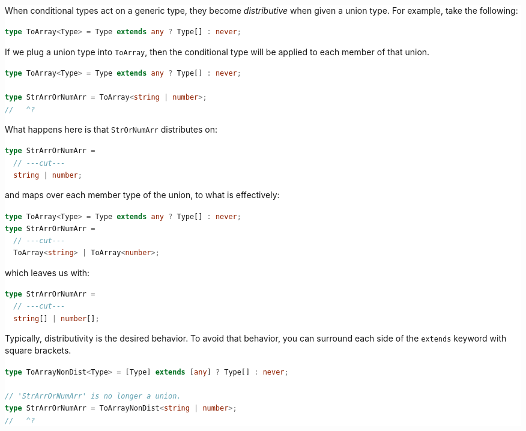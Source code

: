 When conditional types act on a generic type, they become _distributive_ when given a union type.
For example, take the following:

```ts twoslash
type ToArray<Type> = Type extends any ? Type[] : never;
```

If we plug a union type into `ToArray`, then the conditional type will be applied to each member of that union.

```ts twoslash
type ToArray<Type> = Type extends any ? Type[] : never;

type StrArrOrNumArr = ToArray<string | number>;
//   ^?
```

What happens here is that `StrOrNumArr` distributes on:

```ts twoslash
type StrArrOrNumArr =
  // ---cut---
  string | number;
```

and maps over each member type of the union, to what is effectively:

```ts twoslash
type ToArray<Type> = Type extends any ? Type[] : never;
type StrArrOrNumArr =
  // ---cut---
  ToArray<string> | ToArray<number>;
```

which leaves us with:

```ts twoslash
type StrArrOrNumArr =
  // ---cut---
  string[] | number[];
```

Typically, distributivity is the desired behavior.
To avoid that behavior, you can surround each side of the `extends` keyword with square brackets.

```ts twoslash
type ToArrayNonDist<Type> = [Type] extends [any] ? Type[] : never;

// 'StrArrOrNumArr' is no longer a union.
type StrArrOrNumArr = ToArrayNonDist<string | number>;
//   ^?
```

